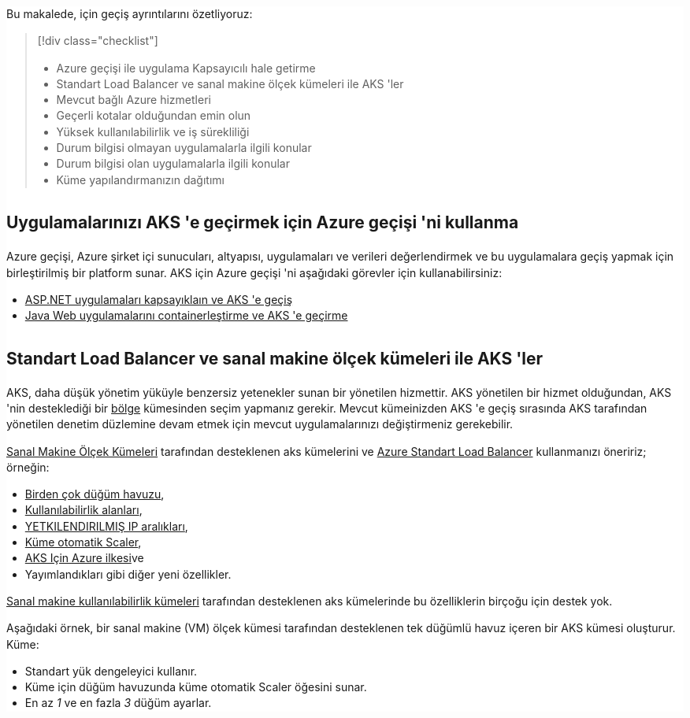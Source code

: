 Bu makalede, için geçiş ayrıntılarını özetliyoruz:

> [!div class="checklist"]
> * Azure geçişi ile uygulama Kapsayıcılı hale getirme 
> * Standart Load Balancer ve sanal makine ölçek kümeleri ile AKS 'ler
> * Mevcut bağlı Azure hizmetleri
> * Geçerli kotalar olduğundan emin olun
> * Yüksek kullanılabilirlik ve iş sürekliliği
> * Durum bilgisi olmayan uygulamalarla ilgili konular
> * Durum bilgisi olan uygulamalarla ilgili konular
> * Küme yapılandırmanızın dağıtımı

## <a name="use-azure-migrate-to-migrate-your-applications-to-aks"></a>Uygulamalarınızı AKS 'e geçirmek için Azure geçişi 'ni kullanma

Azure geçişi, Azure şirket içi sunucuları, altyapısı, uygulamaları ve verileri değerlendirmek ve bu uygulamalara geçiş yapmak için birleştirilmiş bir platform sunar. AKS için Azure geçişi 'ni aşağıdaki görevler için kullanabilirsiniz:

* [ASP.NET uygulamaları kapsayıklaın ve AKS 'e geçiş](../migrate/tutorial-containerize-aspnet-kubernetes.md)
* [Java Web uygulamalarını containerleştirme ve AKS 'e geçirme](../migrate/tutorial-containerize-java-kubernetes.md)

## <a name="aks-with-standard-load-balancer-and-virtual-machine-scale-sets"></a>Standart Load Balancer ve sanal makine ölçek kümeleri ile AKS 'ler

AKS, daha düşük yönetim yüküyle benzersiz yetenekler sunan bir yönetilen hizmettir. AKS yönetilen bir hizmet olduğundan, AKS 'nin desteklediği bir [bölge](./quotas-skus-regions.md) kümesinden seçim yapmanız gerekir. Mevcut kümeinizden AKS 'e geçiş sırasında AKS tarafından yönetilen denetim düzlemine devam etmek için mevcut uygulamalarınızı değiştirmeniz gerekebilir.

[Sanal Makine Ölçek Kümeleri](../virtual-machine-scale-sets/index.yml) tarafından desteklenen aks kümelerini ve [Azure Standart Load Balancer](./load-balancer-standard.md) kullanmanızı öneririz; örneğin:
* [Birden çok düğüm havuzu](./use-multiple-node-pools.md),
* [Kullanılabilirlik alanları](../availability-zones/az-overview.md),
* [YETKILENDIRILMIŞ IP aralıkları](./api-server-authorized-ip-ranges.md),
* [Küme otomatik Scaler](./cluster-autoscaler.md),
* [AKS Için Azure ilkesi](../governance/policy/concepts/policy-for-kubernetes.md)ve
* Yayımlandıkları gibi diğer yeni özellikler.

[Sanal makine kullanılabilirlik kümeleri](../virtual-machines/availability.md#availability-sets) tarafından desteklenen aks kümelerinde bu özelliklerin birçoğu için destek yok.

Aşağıdaki örnek, bir sanal makine (VM) ölçek kümesi tarafından desteklenen tek düğümlü havuz içeren bir AKS kümesi oluşturur. Küme:
* Standart yük dengeleyici kullanır. 
* Küme için düğüm havuzunda küme otomatik Scaler öğesini sunar.
* En az *1* ve en fazla *3* düğüm ayarlar.


[region-availability]: https://azure.microsoft.com/global-infrastructure/services/?products=kubernetes-service
[azure-dev-spaces]: ../dev-spaces/index.yml